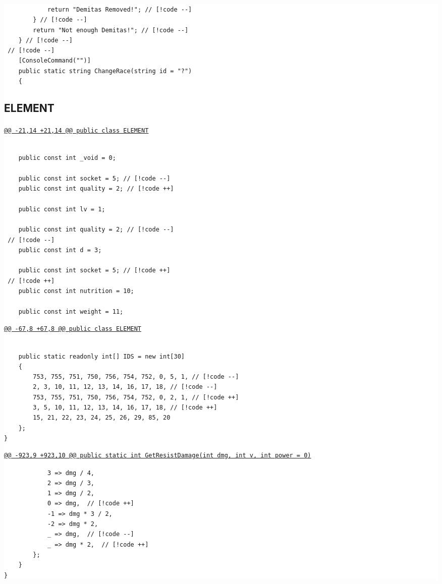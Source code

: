 ```cs:line-numbers=1980
			return "Demitas Removed!"; // [!code --]
		} // [!code --]
		return "Not enough Demitas!"; // [!code --]
	} // [!code --]
 // [!code --]
	[ConsoleCommand("")]
	public static string ChangeRace(string id = "?")
	{
```

## ELEMENT

[`@@ -21,14 +21,14 @@ public class ELEMENT`](https://github.com/Elin-Modding-Resources/Elin-Decompiled/blob/81e5e82eb0bae30bf442fbf76faa326a439d93a2/Elin/ELEMENT.cs#L21-L34)
```cs:line-numbers=21

	public const int _void = 0;

	public const int socket = 5; // [!code --]
	public const int quality = 2; // [!code ++]

	public const int lv = 1;

	public const int quality = 2; // [!code --]
 // [!code --]
	public const int d = 3;

	public const int socket = 5; // [!code ++]
 // [!code ++]
	public const int nutrition = 10;

	public const int weight = 11;
```

[`@@ -67,8 +67,8 @@ public class ELEMENT`](https://github.com/Elin-Modding-Resources/Elin-Decompiled/blob/81e5e82eb0bae30bf442fbf76faa326a439d93a2/Elin/ELEMENT.cs#L67-L74)
```cs:line-numbers=67

	public static readonly int[] IDS = new int[30]
	{
		753, 755, 751, 750, 756, 754, 752, 0, 5, 1, // [!code --]
		2, 3, 10, 11, 12, 13, 14, 16, 17, 18, // [!code --]
		753, 755, 751, 750, 756, 754, 752, 0, 2, 1, // [!code ++]
		3, 5, 10, 11, 12, 13, 14, 16, 17, 18, // [!code ++]
		15, 21, 22, 23, 24, 25, 26, 29, 85, 20
	};
}
```

[`@@ -923,9 +923,10 @@ public static int GetResistDamage(int dmg, int v, int power = 0)`](https://github.com/Elin-Modding-Resources/Elin-Decompiled/blob/81e5e82eb0bae30bf442fbf76faa326a439d93a2/Elin/ELEMENT.cs#L923-L931)
```cs:line-numbers=923
			3 => dmg / 4, 
			2 => dmg / 3, 
			1 => dmg / 2, 
			0 => dmg,  // [!code ++]
			-1 => dmg * 3 / 2, 
			-2 => dmg * 2, 
			_ => dmg,  // [!code --]
			_ => dmg * 2,  // [!code ++]
		};
	}
}
```